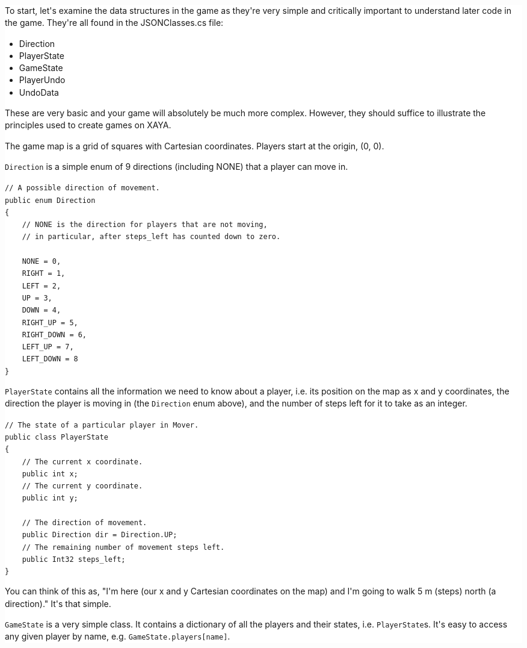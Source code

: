 To start, let&#39;s examine the data structures in the game as they&#39;re very simple and critically important to understand later code in the game. They&#39;re all found in the JSONClasses.cs file:

- Direction
- PlayerState
- GameState
- PlayerUndo
- UndoData

These are very basic and your game will absolutely be much more complex. However, they should suffice to illustrate the principles used to create games on XAYA.

The game map is a grid of squares with Cartesian coordinates. Players start at the origin, (0, 0).

`Direction` is a simple enum of 9 directions (including NONE) that a player can move in.

    // A possible direction of movement.
    public enum Direction
    {
        // NONE is the direction for players that are not moving,
        // in particular, after steps_left has counted down to zero.

        NONE = 0,
        RIGHT = 1,
        LEFT = 2,
        UP = 3,
        DOWN = 4,
        RIGHT_UP = 5,
        RIGHT_DOWN = 6,
        LEFT_UP = 7,
        LEFT_DOWN = 8
    }

`PlayerState` contains all the information we need to know about a player, i.e. its position on the map as x and y coordinates, the direction the player is moving in (the `Direction` enum above), and the number of steps left for it to take as an integer.

    // The state of a particular player in Mover.
    public class PlayerState
    {
        // The current x coordinate.
        public int x;
        // The current y coordinate. 
        public int y;

        // The direction of movement.
        public Direction dir = Direction.UP;
        // The remaining number of movement steps left. 
        public Int32 steps_left;
    }

You can think of this as, &quot;I&#39;m here (our x and y Cartesian coordinates on the map) and I&#39;m going to walk 5 m (steps) north (a direction).&quot; It&#39;s that simple.

`GameState` is a very simple class. It contains a dictionary of all the players and their states, i.e. `PlayerState`s. It&#39;s easy to access any given player by name, e.g. `GameState.players[name]`.

